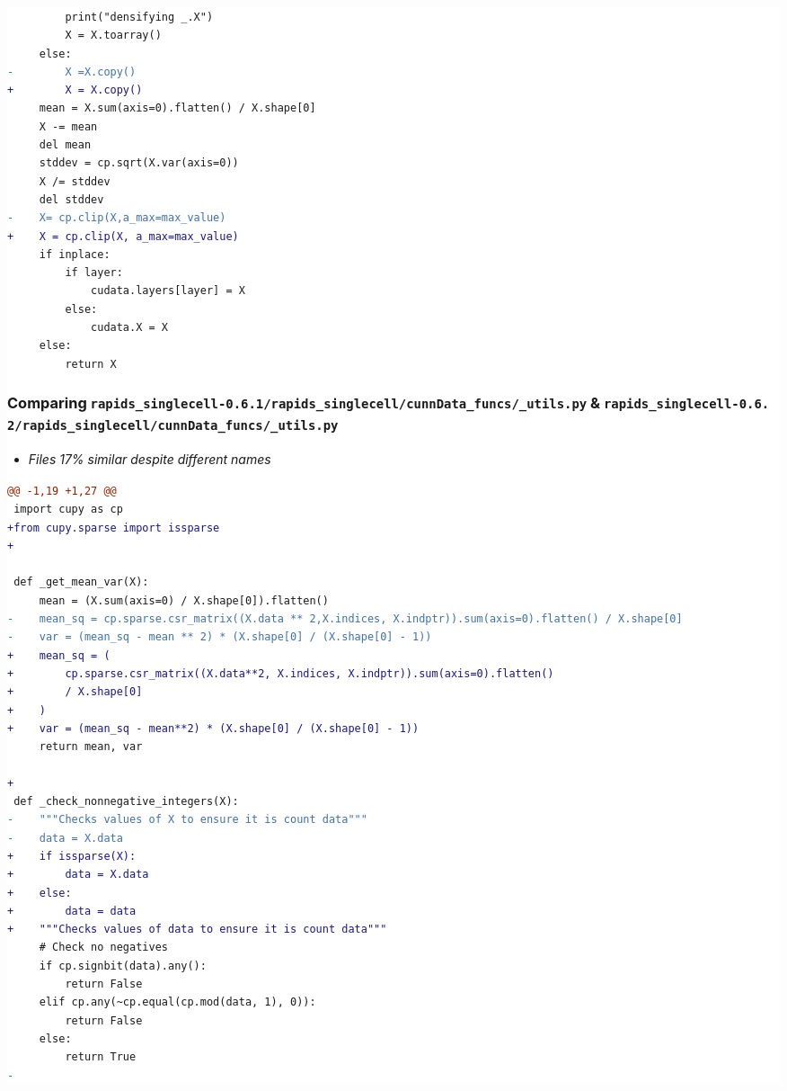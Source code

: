 ```diff
         print("densifying _.X")
         X = X.toarray()
     else:
-        X =X.copy()
+        X = X.copy()
     mean = X.sum(axis=0).flatten() / X.shape[0]
     X -= mean
     del mean
     stddev = cp.sqrt(X.var(axis=0))
     X /= stddev
     del stddev
-    X= cp.clip(X,a_max=max_value)
+    X = cp.clip(X, a_max=max_value)
     if inplace:
         if layer:
             cudata.layers[layer] = X
         else:
             cudata.X = X
     else:
         return X
```

### Comparing `rapids_singlecell-0.6.1/rapids_singlecell/cunnData_funcs/_utils.py` & `rapids_singlecell-0.6.2/rapids_singlecell/cunnData_funcs/_utils.py`

 * *Files 17% similar despite different names*

```diff
@@ -1,19 +1,27 @@
 import cupy as cp
+from cupy.sparse import issparse
+
 
 def _get_mean_var(X):
     mean = (X.sum(axis=0) / X.shape[0]).flatten()
-    mean_sq = cp.sparse.csr_matrix((X.data ** 2,X.indices, X.indptr)).sum(axis=0).flatten() / X.shape[0]
-    var = (mean_sq - mean ** 2) * (X.shape[0] / (X.shape[0] - 1))
+    mean_sq = (
+        cp.sparse.csr_matrix((X.data**2, X.indices, X.indptr)).sum(axis=0).flatten()
+        / X.shape[0]
+    )
+    var = (mean_sq - mean**2) * (X.shape[0] / (X.shape[0] - 1))
     return mean, var
 
+
 def _check_nonnegative_integers(X):
-    """Checks values of X to ensure it is count data"""
-    data = X.data
+    if issparse(X):
+        data = X.data
+    else:
+        data = data
+    """Checks values of data to ensure it is count data"""
     # Check no negatives
     if cp.signbit(data).any():
         return False
     elif cp.any(~cp.equal(cp.mod(data, 1), 0)):
         return False
     else:
         return True
-
```